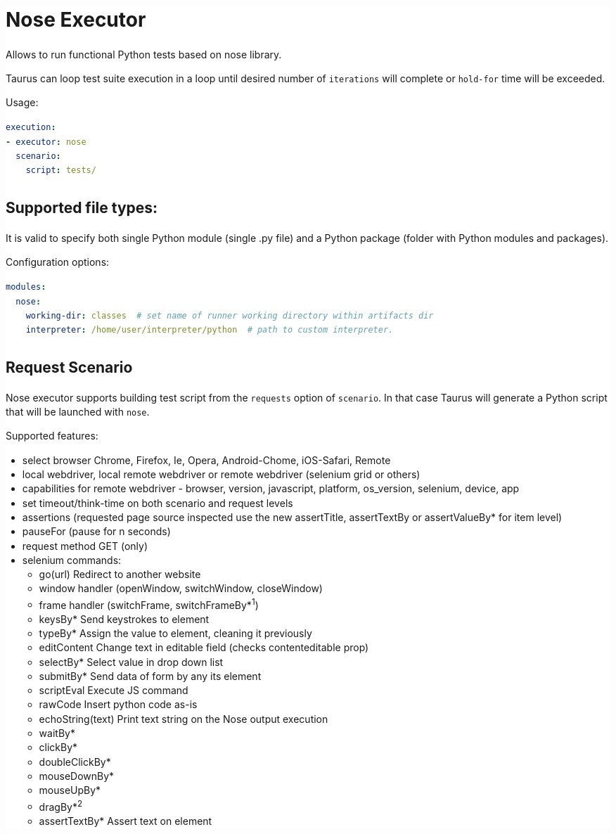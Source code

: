 # Nose Executor
Allows to run functional Python tests based on nose library.

Taurus can loop test suite execution in a loop until desired number of `iterations` will complete or `hold-for` time
will be exceeded.

Usage:
```yaml
execution:
- executor: nose  
  scenario:
    script: tests/
```

## Supported file types:

It is valid to specify both single Python module (single .py file) and a Python package (folder with Python modules
and packages).

Configuration options:

```yaml
modules:
  nose:
    working-dir: classes  # set name of runner working directory within artifacts dir
    interpreter: /home/user/interpreter/python  # path to custom interpreter.
```

## Request Scenario

Nose executor supports building test script from the `requests` option of `scenario`. In that case Taurus will
generate a Python script that will be launched with `nose`.

Supported features:
  - select browser Chrome, Firefox, Ie, Opera, Android-Chome, iOS-Safari, Remote
  - local webdriver, local remote webdriver or remote webdriver (selenium grid or others)
  - capabilities for remote webdriver - browser, version, javascript, platform, os_version, selenium, device, app
  - set timeout/think-time on both scenario and request levels
  - assertions (requested page source inspected use the new assertTitle, assertTextBy or assertValueBy* for item level)
  - pauseFor (pause for n seconds) 
  - request method GET (only)
  - selenium commands:
    - go(url) Redirect to another website
    - window handler (openWindow, switchWindow, closeWindow)
    - frame handler (switchFrame, switchFrameBy*<sup>1</sup>)
    - keysBy* Send keystrokes to element
    - typeBy* Assign the value to element, cleaning it previously
    - editContent Change text in editable field (checks contenteditable prop)
    - selectBy* Select value in drop down list
    - submitBy* Send data of form by any its element
    - scriptEval Execute JS command
    - rawCode Insert python code as-is
    - echoString(text) Print text string on the Nose output execution
    - waitBy* 
    - clickBy* 
    - doubleClickBy* 
    - mouseDownBy* 
    - mouseUpBy*
    - dragBy*<sup>2</sup>
    - assertTextBy* Assert text on element